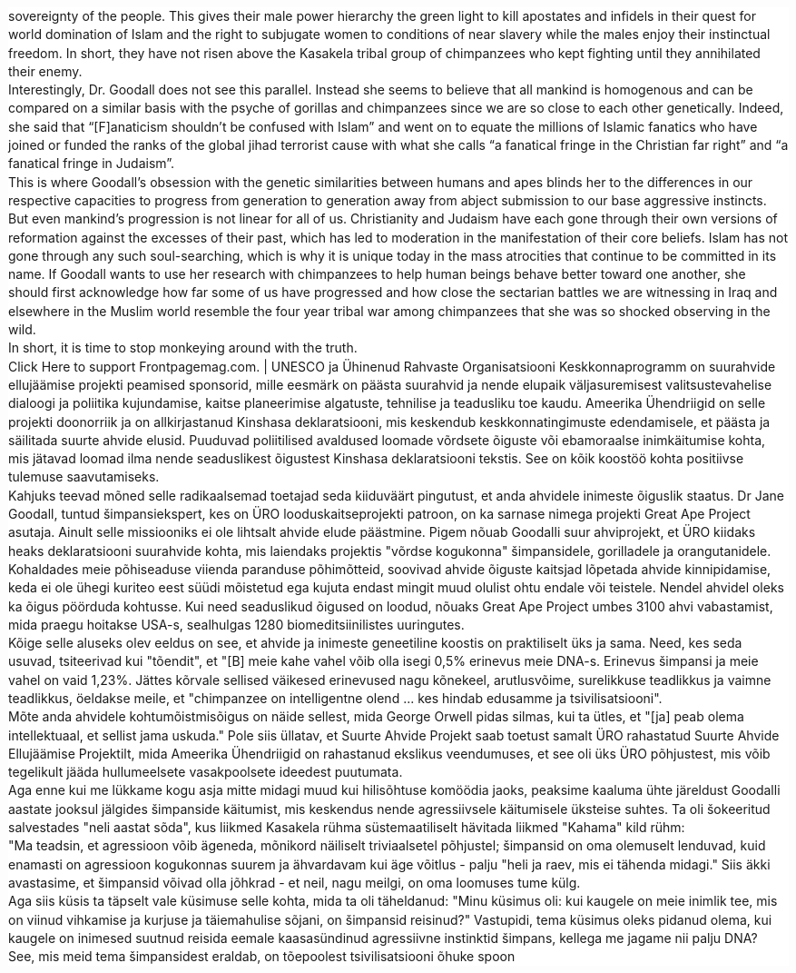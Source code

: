 sovereignty of the people. This gives their male power hierarchy the green light to kill apostates and infidels in their quest for world domination of Islam and the right to subjugate women to conditions of near slavery while the males enjoy their instinctual freedom. In short, they have not risen above the Kasakela tribal group of chimpanzees who kept fighting until they annihilated their enemy.<br/>Interestingly, Dr. Goodall does not see this parallel. Instead she seems to believe that all mankind is homogenous and can be compared on a similar basis with the psyche of gorillas and chimpanzees since we are so close to each other genetically. Indeed, she said that “[F]anaticism shouldn’t be confused with Islam” and went on to equate the millions of Islamic fanatics who have joined or funded the ranks of the global jihad terrorist cause with what she calls “a fanatical fringe in the Christian far right” and “a fanatical fringe in Judaism”.<br/>This is where Goodall’s obsession with the genetic similarities between humans and apes blinds her to the differences in our respective capacities to progress from generation to generation away from abject submission to our base aggressive instincts. But even mankind’s progression is not linear for all of us. Christianity and Judaism have each gone through their own versions of reformation against the excesses of their past, which has led to moderation in the manifestation of their core beliefs. Islam has not gone through any such soul-searching, which is why it is unique today in the mass atrocities that continue to be committed in its name. If Goodall wants to use her research with chimpanzees to help human beings behave better toward one another, she should first acknowledge how far some of us have progressed and how close the sectarian battles we are witnessing in Iraq and elsewhere in the Muslim world resemble the four year tribal war among chimpanzees that she was so shocked observing in the wild.<br/>In short, it is time to stop monkeying around with the truth.<br/>Click Here to support Frontpagemag.com. | UNESCO ja Ühinenud Rahvaste Organisatsiooni Keskkonnaprogramm on suurahvide ellujäämise projekti peamised sponsorid, mille eesmärk on päästa suurahvid ja nende elupaik väljasuremisest valitsustevahelise dialoogi ja poliitika kujundamise, kaitse planeerimise algatuste, tehnilise ja teadusliku toe kaudu. Ameerika Ühendriigid on selle projekti doonorriik ja on allkirjastanud Kinshasa deklaratsiooni, mis keskendub keskkonnatingimuste edendamisele, et päästa ja säilitada suurte ahvide elusid. Puuduvad poliitilised avaldused loomade võrdsete õiguste või ebamoraalse inimkäitumise kohta, mis jätavad loomad ilma nende seaduslikest õigustest Kinshasa deklaratsiooni tekstis. See on kõik koostöö kohta positiivse tulemuse saavutamiseks.<br/>Kahjuks teevad mõned selle radikaalsemad toetajad seda kiiduväärt pingutust, et anda ahvidele inimeste õiguslik staatus. Dr Jane Goodall, tuntud šimpansiekspert, kes on ÜRO looduskaitseprojekti patroon, on ka sarnase nimega projekti Great Ape Project asutaja. Ainult selle missiooniks ei ole lihtsalt ahvide elude päästmine. Pigem nõuab Goodalli suur ahviprojekt, et ÜRO kiidaks heaks deklaratsiooni suurahvide kohta, mis laiendaks projektis "võrdse kogukonna" šimpansidele, gorilladele ja orangutanidele.<br/>Kohaldades meie põhiseaduse viienda paranduse põhimõtteid, soovivad ahvide õiguste kaitsjad lõpetada ahvide kinnipidamise, keda ei ole ühegi kuriteo eest süüdi mõistetud ega kujuta endast mingit muud olulist ohtu endale või teistele. Nendel ahvidel oleks ka õigus pöörduda kohtusse. Kui need seaduslikud õigused on loodud, nõuaks Great Ape Project umbes 3100 ahvi vabastamist, mida praegu hoitakse USA-s, sealhulgas 1280 biomeditsiinilistes uuringutes.<br/>Kõige selle aluseks olev eeldus on see, et ahvide ja inimeste geneetiline koostis on praktiliselt üks ja sama. Need, kes seda usuvad, tsiteerivad kui "tõendit", et "[B] meie kahe vahel võib olla isegi 0,5% erinevus meie DNA-s. Erinevus šimpansi ja meie vahel on vaid 1,23%. Jättes kõrvale sellised väikesed erinevused nagu kõnekeel, arutlusvõime, surelikkuse teadlikkus ja vaimne teadlikkus, öeldakse meile, et "chimpanzee on intelligentne olend ... kes hindab edusamme ja tsivilisatsiooni".<br/>Mõte anda ahvidele kohtumõistmisõigus on näide sellest, mida George Orwell pidas silmas, kui ta ütles, et "[ja] peab olema intellektuaal, et sellist jama uskuda." Pole siis üllatav, et Suurte Ahvide Projekt saab toetust samalt ÜRO rahastatud Suurte Ahvide Ellujäämise Projektilt, mida Ameerika Ühendriigid on rahastanud ekslikus veendumuses, et see oli üks ÜRO põhjustest, mis võib tegelikult jääda hullumeelsete vasakpoolsete ideedest puutumata.<br/>Aga enne kui me lükkame kogu asja mitte midagi muud kui hilisõhtuse komöödia jaoks, peaksime kaaluma ühte järeldust Goodalli aastate jooksul jälgides šimpanside käitumist, mis keskendus nende agressiivsele käitumisele üksteise suhtes. Ta oli šokeeritud salvestades "neli aastat sõda", kus liikmed Kasakela rühma süstemaatiliselt hävitada liikmed "Kahama" kild rühm:<br/>"Ma teadsin, et agressioon võib ägeneda, mõnikord näiliselt triviaalsetel põhjustel; šimpansid on oma olemuselt lenduvad, kuid enamasti on agressioon kogukonnas suurem ja ähvardavam kui äge võitlus - palju "heli ja raev, mis ei tähenda midagi." Siis äkki avastasime, et šimpansid võivad olla jõhkrad - et neil, nagu meilgi, on oma loomuses tume külg.<br/>Aga siis küsis ta täpselt vale küsimuse selle kohta, mida ta oli täheldanud: "Minu küsimus oli: kui kaugele on meie inimlik tee, mis on viinud vihkamise ja kurjuse ja täiemahulise sõjani, on šimpansid reisinud?" Vastupidi, tema küsimus oleks pidanud olema, kui kaugele on inimesed suutnud reisida eemale kaasasündinud agressiivne instinktid šimpans, kellega me jagame nii palju DNA?<br/>See, mis meid tema šimpansidest eraldab, on tõepoolest tsivilisatsiooni õhuke spoon